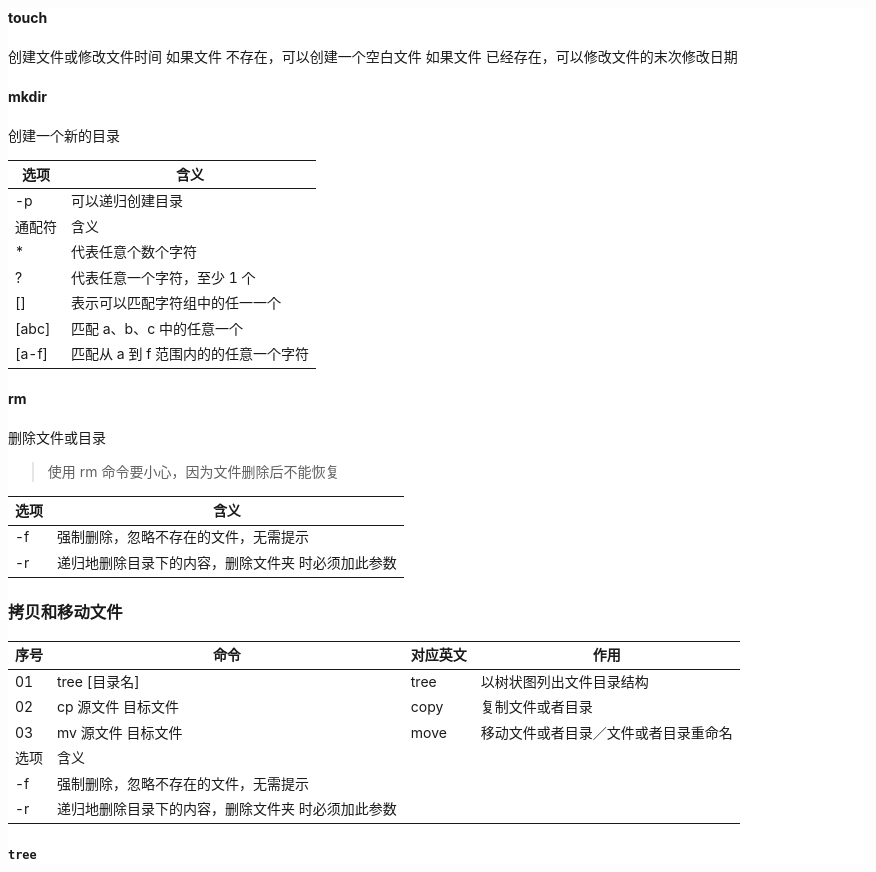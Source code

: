 #### touch
创建文件或修改文件时间
	如果文件 不存在，可以创建一个空白文件
	如果文件 已经存在，可以修改文件的末次修改日期

#### mkdir

创建一个新的目录

| 选项       | 含义                    |
|----------|-----------------------|
| \-p      | 可以递归创建目录              |
| 通配符      | 含义                    |
| \*       | 代表任意个数个字符             |
| ?        | 代表任意一个字符，至少 1 个       |
| \[\]     | 表示可以匹配字符组中的任一一个       |
| \[abc\]  | 匹配 a、b、c 中的任意一个       |
| \[a\-f\] | 匹配从 a 到 f 范围内的的任意一个字符 |

#### rm

删除文件或目录

> 使用 rm 命令要小心，因为文件删除后不能恢复

| 选项  | 含义                        |
|-----|---------------------------|
| \-f | 强制删除，忽略不存在的文件，无需提示        |
| \-r | 递归地删除目录下的内容，删除文件夹 时必须加此参数 |

### 拷贝和移动文件

| 序号  | 命令                        | 对应英文 | 作用                 |
|-----|---------------------------|------|--------------------|
| 01  | tree \[目录名\]              | tree | 以树状图列出文件目录结构       |
| 02  | cp 源文件 目标文件               | copy | 复制文件或者目录           |
| 03  | mv 源文件 目标文件               | move | 移动文件或者目录／文件或者目录重命名 |
| 选项  | 含义                        |
| \-f | 强制删除，忽略不存在的文件，无需提示        |
| \-r | 递归地删除目录下的内容，删除文件夹 时必须加此参数 |

#### `tree`
